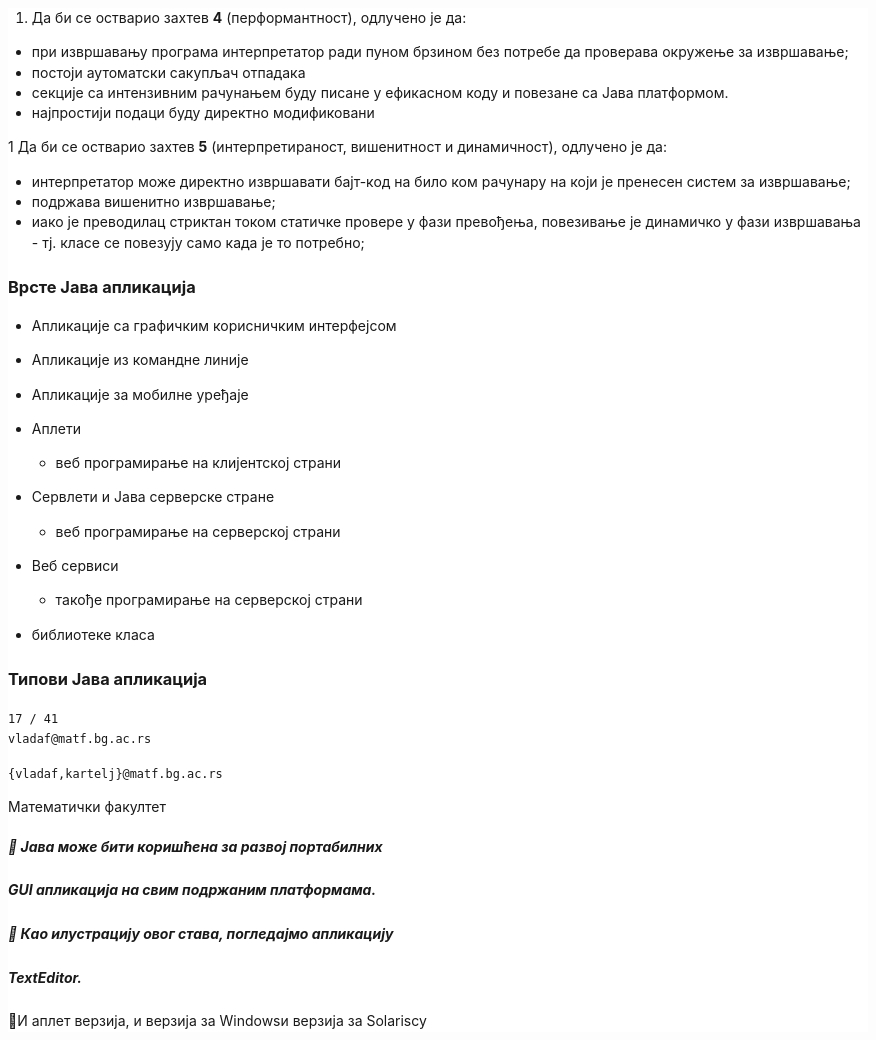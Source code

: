 1. Да би се остварио захтев **4** (перформантност), одлучено је да:

* при извршавању програма интерпретатор ради пуном брзином без потребе да проверава окружење за извршавање;
* постоји аутоматски сакупљач отпадака
* секције са интензивним рачунањем буду писане у ефикасном коду и повезане са Јава платформом.
* најпростији подаци буду директно модификовани

1 Да би се остварио захтев **5** (интерпретираност, вишенитност и динамичност), одлучено је да:

* интерпретатор може директно извршавати бајт-код на било ком рачунару на који је пренесен систем за извршавање;
* подржава вишенитно извршавање;
* иако је преводилац стриктан током статичке провере у фази превођења, повезивање је динамичко у фази извршавања - тј. класе се повезују само када је то потребно;

### Врсте Јава апликација

* Апликације са графичким корисничким интерфејсом

* Апликације из командне линије

* Апликације за мобилне уређаје

* Аплети

  * веб програмирање на клијентској страни

* Сервлети и Јава серверске стране

  * веб програмирање на серверској страни

* Веб сервиси

  * такође програмирање на серверској страни

* библиотеке класа

### Типови Јава апликација


```
17 / 41
vladaf@matf.bg.ac.rs
```
```
{vladaf,kartelj}@matf.bg.ac.rs
```
Математички факултет

#####  Јава може бити коришћена за развој портабилних

##### GUI апликација на свим подржаним платформама.

#####  Као илустрацију овог става, погледајмо апликацију

##### TextEditor.

И аплет верзија, и верзија за Windowsи верзија за Solarisсу
